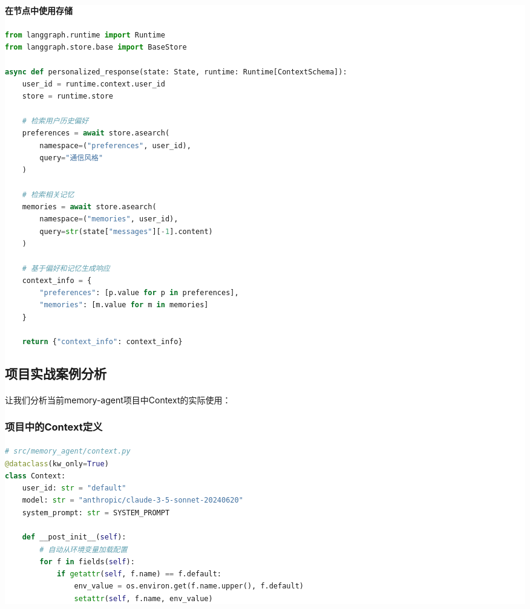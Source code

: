 #### 在节点中使用存储

```python
from langgraph.runtime import Runtime
from langgraph.store.base import BaseStore

async def personalized_response(state: State, runtime: Runtime[ContextSchema]):
    user_id = runtime.context.user_id
    store = runtime.store
    
    # 检索用户历史偏好
    preferences = await store.asearch(
        namespace=("preferences", user_id),
        query="通信风格"
    )
    
    # 检索相关记忆
    memories = await store.asearch(
        namespace=("memories", user_id),
        query=str(state["messages"][-1].content)
    )
    
    # 基于偏好和记忆生成响应
    context_info = {
        "preferences": [p.value for p in preferences],
        "memories": [m.value for m in memories]
    }
    
    return {"context_info": context_info}
```

## 项目实战案例分析

让我们分析当前memory-agent项目中Context的实际使用：

### 项目中的Context定义

```python
# src/memory_agent/context.py
@dataclass(kw_only=True)
class Context:
    user_id: str = "default"
    model: str = "anthropic/claude-3-5-sonnet-20240620"
    system_prompt: str = SYSTEM_PROMPT
    
    def __post_init__(self):
        # 自动从环境变量加载配置
        for f in fields(self):
            if getattr(self, f.name) == f.default:
                env_value = os.environ.get(f.name.upper(), f.default)
                setattr(self, f.name, env_value)
```
